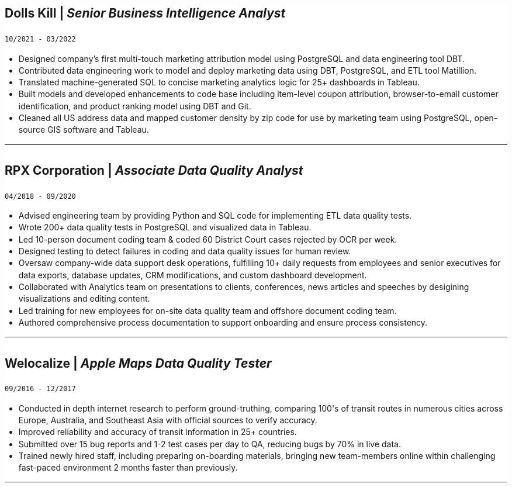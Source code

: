## Dolls Kill | *Senior Business Intelligence Analyst*
`10/2021 - 03/2022`
- Designed company’s first multi-touch marketing attribution model using
PostgreSQL and data engineering tool DBT.
- Contributed data engineering work to model and deploy marketing data using
DBT, PostgreSQL, and ETL tool Matillion.
- Translated machine-generated SQL to concise marketing analytics logic for
25+ dashboards in Tableau.
- Built models and developed enhancements to code base including item-level coupon
attribution, browser-to-email customer identification, and product ranking
model using DBT and Git.
- Cleaned all US address data and mapped customer density by zip code for
use by marketing team using PostgreSQL, open-source GIS software and
Tableau.

***

## RPX Corporation | *Associate Data Quality Analyst*
`04/2018 - 09/2020`
- Advised engineering team by providing Python and SQL code for implementing ETL data quality tests.
- Wrote 200+ data quality tests in PostgreSQL and visualized data in Tableau.
- Led 10-person document coding team & coded 60 District Court cases rejected by OCR per week.
- Designed testing to detect failures in coding and data quality issues for human review.
- Oversaw company-wide data support desk operations, fulfilling 10+ daily requests from employees and senior executives for data exports, database updates, CRM modifications, and custom dashboard development.
- Collaborated with Analytics team on presentations to clients, conferences, news articles and speeches by desigining visualizations and editing content.
- Led training for new employees for on-site data quality team and offshore document coding team.
- Authored comprehensive process documentation to support onboarding and ensure process consistency.


***

## Welocalize | *Apple Maps Data Quality Tester*
`09/2016 - 12/2017`
- Conducted in depth internet research to perform ground-truthing, comparing
100's of transit routes in numerous cities across Europe, Australia, and
Southeast Asia with official sources to verify accuracy.
- Improved reliability and accuracy of transit information in 25+ countries.
- Submitted over 15 bug reports and 1-2 test cases per day to QA, reducing
bugs by 70% in live data.
- Trained newly hired staff, including preparing on-boarding materials, bringing
new team-members online within challenging fast-paced environment 2
months faster than previously.

***
